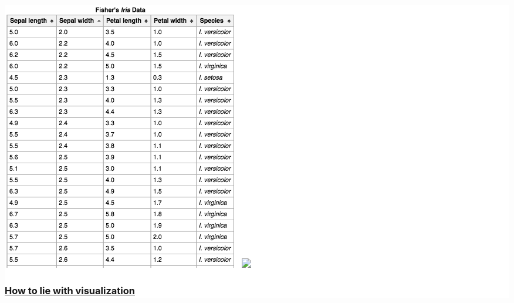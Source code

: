 <img src="images/irisdata.png" width="400px">
<img src="http://www.nature.com/nmeth/journal/v9/n10/images/nmeth.2186-F1.jpg" width="400px">

### [How to lie with visualization](http://data.heapanalytics.com/how-to-lie-with-data-visualization/)
